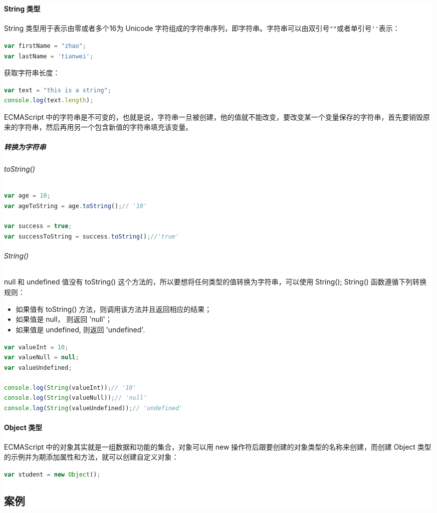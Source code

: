 #### String 类型
String 类型用于表示由零或者多个16为 Unicode 字符组成的字符串序列，即字符串。字符串可以由双引号`""`或者单引号`''`表示：
```javascript
var firstName = "zhao";
var lastName = 'tianwei';
```
获取字符串长度：
```javascript
var text = "this is a string";
console.log(text.length);
```
ECMAScript 中的字符串是不可变的，也就是说，字符串一旦被创建，他的值就不能改变，要改变某一个变量保存的字符串，首先要销毁原来的字符串，然后再用另一个包含新值的字符串填充该变量。

##### 转换为字符串
###### toString()
```javascript
var age = 10;
var ageToString = age.toString();// '10'

var success = true;
var successToString = success.toString();//'true'
```
###### String()
null 和 undefined 值没有 toString() 这个方法的，所以要想将任何类型的值转换为字符串，可以使用 String(); String() 函数遵循下列转换规则：
* 如果值有 toString() 方法，则调用该方法并且返回相应的结果；
* 如果值是 null， 则返回 'null'；
* 如果值是 undefined, 则返回 'undefined'.

```javascript
var valueInt = 10;
var valueNull = null;
var valueUndefined;

console.log(String(valueInt));// '10'
console.log(String(valueNull));// 'null'
console.log(String(valueUndefined));// 'undefined'
```

#### Object 类型
ECMAScript 中的对象其实就是一组数据和功能的集合，对象可以用 new 操作符后跟要创建的对象类型的名称来创建，而创建 Object 类型的示例并为期添加属性和方法，就可以创建自定义对象：

```javascript
var student = new Object();
```

## 案例
